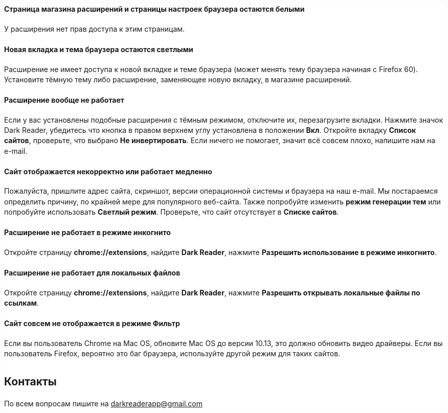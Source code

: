 #### Страница магазина расширений и страницы настроек браузера остаются белыми

У расширения нет прав доступа к этим страницам.

#### Новая вкладка и тема браузера остаются светлыми

Расширение не имеет доступа к новой вкладке и теме браузера (может менять тему браузера начиная с Firefox 60).
Установите тёмную тему либо расширение, заменяющее новую вкладку, в магазине расширений.

#### Расширение вообще не работает

Если у вас установлены подобные расширения с тёмным режимом, отключите их, перезагрузите вкладки.
Нажмите значок Dark Reader, убедитесь что кнопка в правом верхнем углу установлена в положении **Вкл**.
Откройте вкладку **Список сайтов**, проверьте, что выбрано **Не инвертировать**.
Если ничего не помогает, значит всё совсем плохо, напишите нам на e-mail.

#### Сайт отображается некорректно или работает медленно

Пожалуйста, пришлите адрес сайта, скриншот, версии операционной системы и браузера на наш e-mail.
Мы постараемся определить причину, по крайней мере для популярного веб-сайта.
Также попробуйте изменить **режим генерации тем** или попробуйте использовать **Светлый режим**.
Проверьте, что сайт отсутствует в **Списке сайтов**.

#### Расширение не работает в режиме инкогнито

Откройте страницу **chrome://extensions**, найдите **Dark Reader**, нажмите **Разрешить использование в режиме инкогнито**.

#### Расширение не работает для локальных файлов

Откройте страницу **chrome://extensions**, найдите **Dark Reader**, нажмите **Разрешить открывать локальные файлы по ссылкам**.

#### Сайт совсем не отображается в режиме Фильтр

Если вы пользователь Chrome на Mac OS, обновите Mac OS до версии 10.13, это должно обновить видео драйверы.
Если вы пользователь Firefox, вероятно это баг браузера, используйте другой режим для таких сайтов.


<h2 id="contacts">Контакты</h2>

По всем вопросам пишите на [darkreaderapp@gmail.com](mailto:darkreaderapp@gmail.com)
